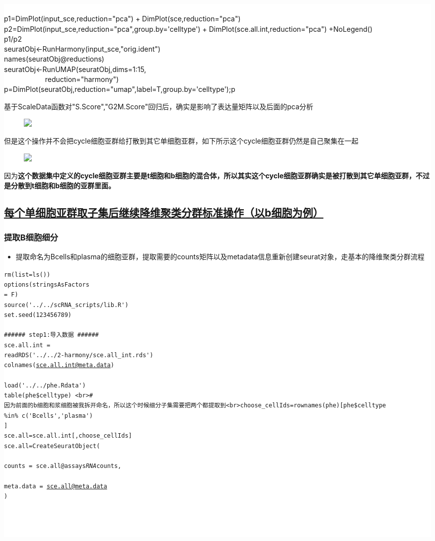 <br>p1=DimPlot(input_sce,reduction="pca") + DimPlot(sce,reduction="pca")<br>p2=DimPlot(input_sce,reduction="pca",group.by='celltype') + DimPlot(sce.all.int,reduction="pca") +NoLegend()<br>p1/p2<br>seuratObj&lt;-RunHarmony(input_sce,"orig.ident")<br>names(seuratObj@reductions)<br>seuratObj&lt;-RunUMAP(seuratObj,dims=1:15,<br>                     reduction="harmony")<br>p=DimPlot(seuratObj,reduction="umap",label=T,group.by='celltype');p<br></code></pre><p data-tool="mdnice编辑器">基于ScaleData函数对"S.Score","G2M.Score"回归后，确实是影响了表达量矩阵以及后面的pca分析</p><figure data-tool="mdnice编辑器"><img data-imgfileid="100006557" data-ratio="0.8907407407407407" data-src="https://mmbiz.qpic.cn/sz_mmbiz_png/icQem1PXnP9aqC9gDCs1NxEhAIfZL12m2lxiaekPm3z7oY1WFib6gicCZoxGZjwBJJz6j9mOazZghIromN1gZSiaVbA/640?wx_fmt=png&amp;from=appmsg" data-type="png" data-w="1080" src="https://mmbiz.qpic.cn/sz_mmbiz_png/icQem1PXnP9aqC9gDCs1NxEhAIfZL12m2lxiaekPm3z7oY1WFib6gicCZoxGZjwBJJz6j9mOazZghIromN1gZSiaVbA/640?wx_fmt=png&amp;from=appmsg"></figure><p data-tool="mdnice编辑器">但是这个操作并不会把cycle细胞亚群给打散到其它单细胞亚群，如下所示这个cycle细胞亚群仍然是自己聚集在一起</p><figure data-tool="mdnice编辑器"><img data-imgfileid="100006556" data-ratio="0.6982591876208898" data-src="https://mmbiz.qpic.cn/sz_mmbiz_png/icQem1PXnP9aqC9gDCs1NxEhAIfZL12m2FbyzFhquDZpo5oPiagpicBMjZyMDWnDvUcoIYXpNtU1oROKtgVOT3q2A/640?wx_fmt=png&amp;from=appmsg" data-type="png" data-w="1034" src="https://mmbiz.qpic.cn/sz_mmbiz_png/icQem1PXnP9aqC9gDCs1NxEhAIfZL12m2FbyzFhquDZpo5oPiagpicBMjZyMDWnDvUcoIYXpNtU1oROKtgVOT3q2A/640?wx_fmt=png&amp;from=appmsg"></figure><p data-tool="mdnice编辑器">因为<strong>这个数据集中定义的cycle细胞亚群主要是t细胞和b细胞的混合体，所以其实这个cycle细胞亚群确实是被打散到其它单细胞亚群，不过是分散到t细胞和b细胞的亚群里面。</strong></p><h2 data-tool="mdnice编辑器"><span></span><span><a href="https://mp.weixin.qq.com/s?__biz=MzAxMDkxODM1Ng==&amp;mid=2247533695&amp;idx=1&amp;sn=0d9757a46ae14c0b0486430da35715c3&amp;scene=21#wechat_redirect" data-linktype="2">每个单细胞亚群取子集后继续降维聚类分群标准操作（以b细胞为例）</a></span><span></span></h2><h3 data-tool="mdnice编辑器"><span></span><span></span><span>提取B细胞细分</span><span></span></h3><ul data-tool="mdnice编辑器"><li><section>提取命名为Bcells和plasma的细胞亚群，提取需要的counts矩阵以及metadata信息重新创建seurat对象，走基本的降维聚类分群流程</section></li></ul><pre data-tool="mdnice编辑器"><span></span><code>rm(list=ls())<br>options(stringsAsFactors = F) <br>source('../../scRNA_scripts/lib.R')<br>set.seed(123456789) <br>###### step1:导入数据 ######    <br>sce.all.int = readRDS('../../2-harmony/sce.all_int.rds')<br>colnames(sce.all.int@meta.data) <br>load('../../phe.Rdata')<br>table(phe$celltype) <br># 因为前面的b细胞和浆细胞被我拆开命名，所以这个时候细分子集需要把两个都提取到<br>choose_cellIds=rownames(phe)[phe$celltype %in% c('Bcells','plasma') ]<br>sce.all=sce.all.int[,choose_cellIds]<br>sce.all=CreateSeuratObject(<br>  counts = sce.all@assays$RNA$counts,<br>  meta.data = sce.all@meta.data<br>)